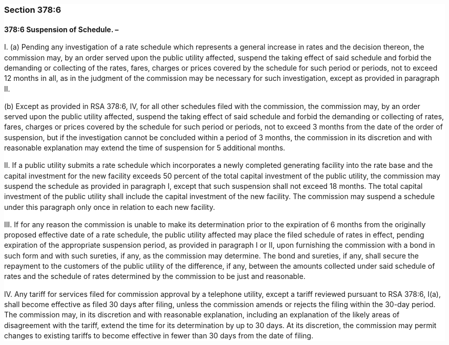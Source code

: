 ### Section 378:6

 **378:6 Suspension of Schedule. –**
                                             
 I. (a) Pending any investigation of a rate schedule which represents
a general increase in rates and the decision thereon, the commission
may, by an order served upon the public utility affected, suspend the
taking effect of said schedule and forbid the demanding or collecting of
the rates, fares, charges or prices covered by the schedule for such
period or periods, not to exceed 12 months in all, as in the judgment of
the commission may be necessary for such investigation, except as
provided in paragraph II.
                                             
 (b) Except as provided in RSA 378:6, IV, for all other schedules
filed with the commission, the commission may, by an order served upon
the public utility affected, suspend the taking effect of said schedule
and forbid the demanding or collecting of rates, fares, charges or
prices covered by the schedule for such period or periods, not to exceed
3 months from the date of the order of suspension, but if the
investigation cannot be concluded within a period of 3 months, the
commission in its discretion and with reasonable explanation may extend
the time of suspension for 5 additional months.
                                             
 II. If a public utility submits a rate schedule which incorporates a
newly completed generating facility into the rate base and the capital
investment for the new facility exceeds 50 percent of the total capital
investment of the public utility, the commission may suspend the
schedule as provided in paragraph I, except that such suspension shall
not exceed 18 months. The total capital investment of the public utility
shall include the capital investment of the new facility. The commission
may suspend a schedule under this paragraph only once in relation to
each new facility.
                                             
 III. If for any reason the commission is unable to make its
determination prior to the expiration of 6 months from the originally
proposed effective date of a rate schedule, the public utility affected
may place the filed schedule of rates in effect, pending expiration of
the appropriate suspension period, as provided in paragraph I or II,
upon furnishing the commission with a bond in such form and with such
sureties, if any, as the commission may determine. The bond and
sureties, if any, shall secure the repayment to the customers of the
public utility of the difference, if any, between the amounts collected
under said schedule of rates and the schedule of rates determined by the
commission to be just and reasonable.
                                             
 IV. Any tariff for services filed for commission approval by a
telephone utility, except a tariff reviewed pursuant to RSA 378:6, I(a),
shall become effective as filed 30 days after filing, unless the
commission amends or rejects the filing within the 30-day period. The
commission may, in its discretion and with reasonable explanation,
including an explanation of the likely areas of disagreement with the
tariff, extend the time for its determination by up to 30 days. At its
discretion, the commission may permit changes to existing tariffs to
become effective in fewer than 30 days from the date of filing.
